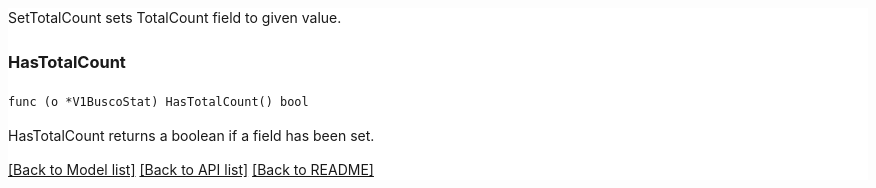 SetTotalCount sets TotalCount field to given value.

### HasTotalCount

`func (o *V1BuscoStat) HasTotalCount() bool`

HasTotalCount returns a boolean if a field has been set.


[[Back to Model list]](../README.md#documentation-for-models) [[Back to API list]](../README.md#documentation-for-api-endpoints) [[Back to README]](../README.md)


